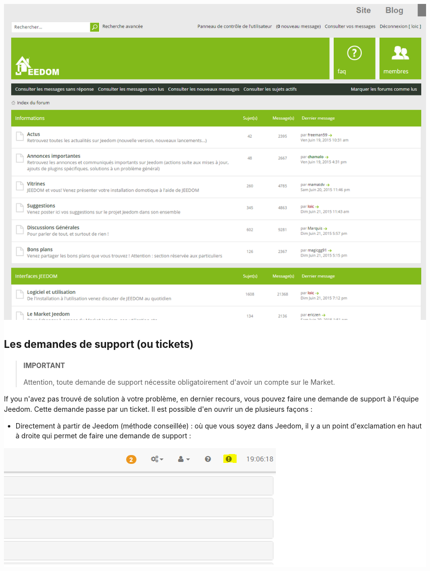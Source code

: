 ![premier support3](images/premier-support3.png)

Les demandes de support (ou tickets) 
------------------------------------

> **IMPORTANT**
>
> Attention, toute demande de support nécessite obligatoirement d'avoir
> un compte sur le Market.

If you n'avez pas trouvé de solution à votre problème, en dernier
recours, vous pouvez faire une demande de support à l'équipe Jeedom.
Cette demande passe par un ticket. Il est possible d'en ouvrir un de
plusieurs façons :

-   Directement à partir de Jeedom (méthode conseillée) : où que vous
    soyez dans Jeedom, il y a un point d'exclamation en haut à droite
    qui permet de faire une demande de support :

![premier support4](images/premier-support4.png)
